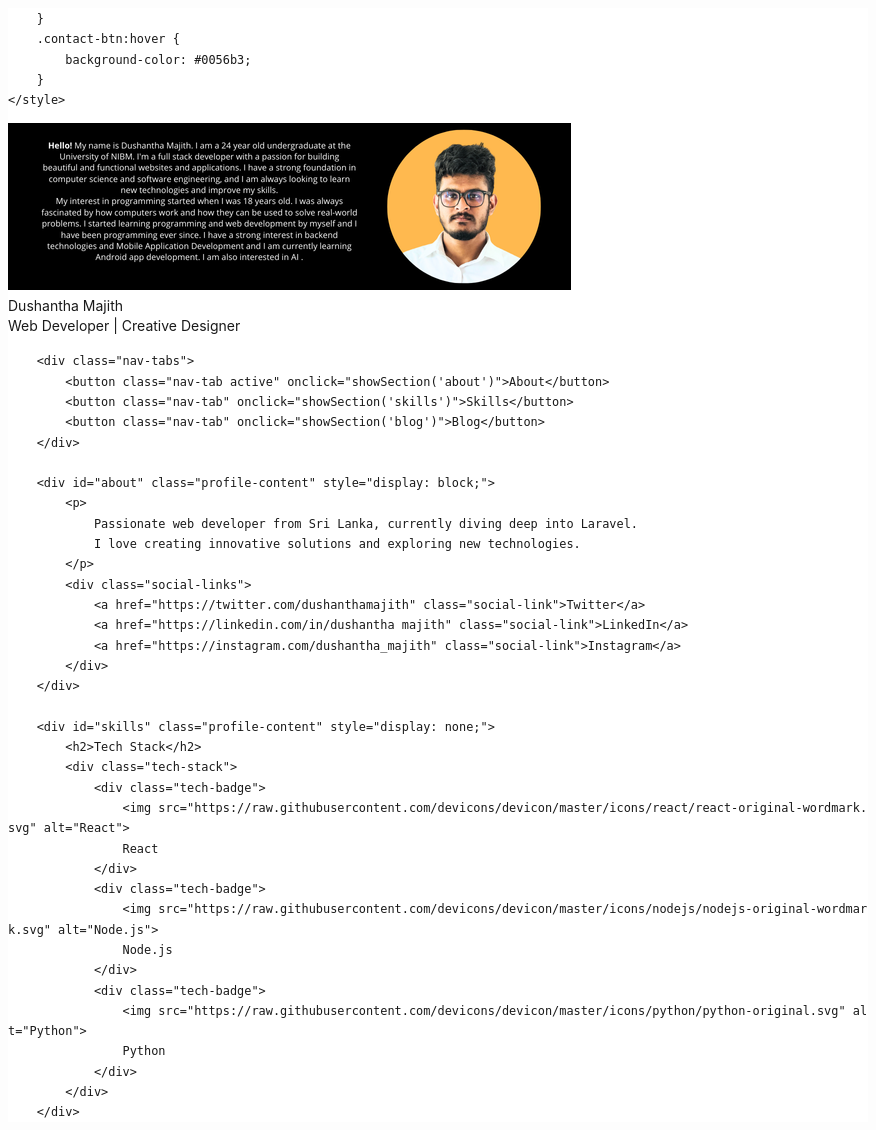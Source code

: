         }
        .contact-btn:hover {
            background-color: #0056b3;
        }
    </style>
</head>
<body>
    <div class="profile-container">
        <div class="profile-header">
            <img src="https://raw.githubusercontent.com/dushantha2000/dushantha2000/main/12345.png" alt="Profile" class="profile-image">
            <div class="profile-name">Dushantha Majith</div>
            <div class="profile-title">Web Developer | Creative Designer</div>
        </div>

        <div class="nav-tabs">
            <button class="nav-tab active" onclick="showSection('about')">About</button>
            <button class="nav-tab" onclick="showSection('skills')">Skills</button>
            <button class="nav-tab" onclick="showSection('blog')">Blog</button>
        </div>

        <div id="about" class="profile-content" style="display: block;">
            <p>
                Passionate web developer from Sri Lanka, currently diving deep into Laravel. 
                I love creating innovative solutions and exploring new technologies.
            </p>
            <div class="social-links">
                <a href="https://twitter.com/dushanthamajith" class="social-link">Twitter</a>
                <a href="https://linkedin.com/in/dushantha majith" class="social-link">LinkedIn</a>
                <a href="https://instagram.com/dushantha_majith" class="social-link">Instagram</a>
            </div>
        </div>

        <div id="skills" class="profile-content" style="display: none;">
            <h2>Tech Stack</h2>
            <div class="tech-stack">
                <div class="tech-badge">
                    <img src="https://raw.githubusercontent.com/devicons/devicon/master/icons/react/react-original-wordmark.svg" alt="React">
                    React
                </div>
                <div class="tech-badge">
                    <img src="https://raw.githubusercontent.com/devicons/devicon/master/icons/nodejs/nodejs-original-wordmark.svg" alt="Node.js">
                    Node.js
                </div>
                <div class="tech-badge">
                    <img src="https://raw.githubusercontent.com/devicons/devicon/master/icons/python/python-original.svg" alt="Python">
                    Python
                </div>
            </div>
        </div>
